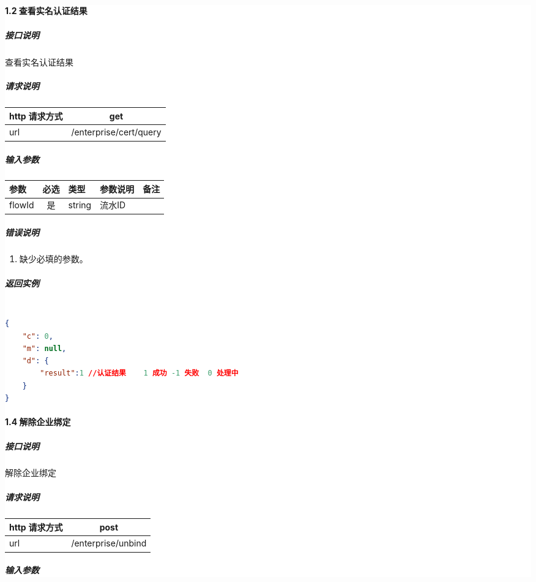 

#### 1.2 查看实名认证结果

##### 接口说明

查看实名认证结果

##### 请求说明

| http 请求方式          | get     |
|:------------- |:---------------:|
| url      | /enterprise/cert/query |

#####  输入参数

| 参数          |必选             | 类型       | 参数说明        | 备注          |
|:-------------|:---------------:|:-------------|:-------------|:-------------|
| flowId      | 是| string  | 流水ID |  |


#####  错误说明

1. 缺少必填的参数。




#####  返回实例
```json
    
{
    "c": 0,
    "m": null,
    "d": {
        "result":1 //认证结果    1 成功 -1 失败  0 处理中
    }
}

```



#### 1.4 解除企业绑定

##### 接口说明

解除企业绑定

##### 请求说明

| http 请求方式          | post     |
|:------------- |:---------------:|
| url      | /enterprise/unbind |

#####  输入参数
